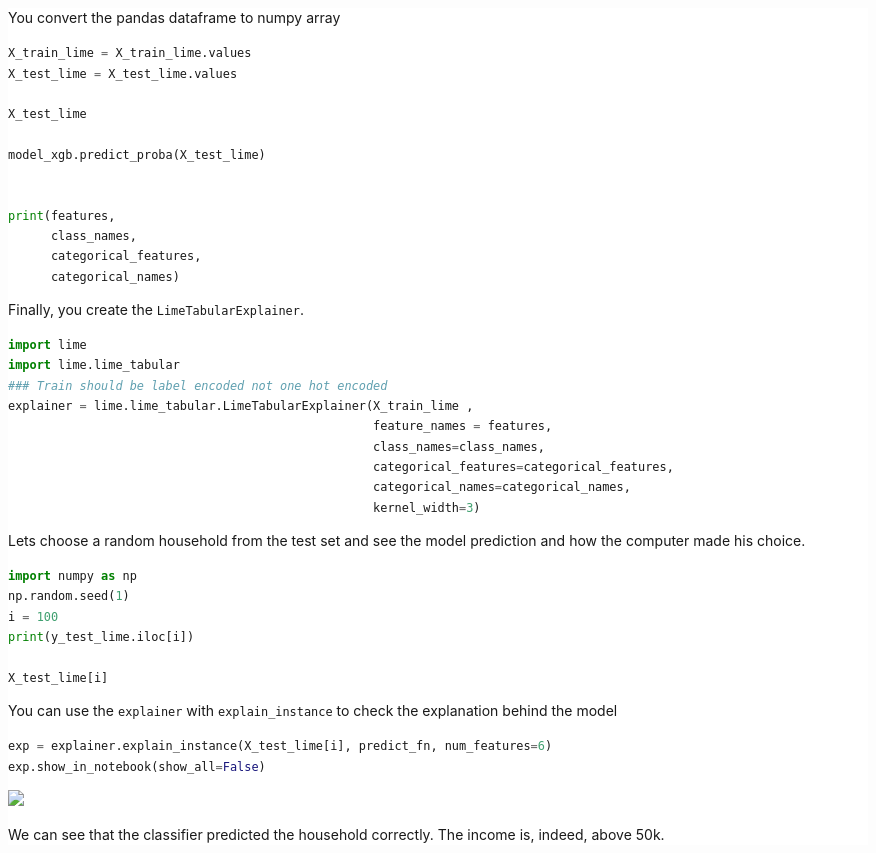 You convert the pandas dataframe to numpy array


```python
X_train_lime = X_train_lime.values
X_test_lime = X_test_lime.values

X_test_lime

model_xgb.predict_proba(X_test_lime)


print(features,
      class_names,
      categorical_features,
      categorical_names)
```

Finally, you create the `LimeTabularExplainer`.


```python
import lime
import lime.lime_tabular
### Train should be label encoded not one hot encoded
explainer = lime.lime_tabular.LimeTabularExplainer(X_train_lime ,
                                                   feature_names = features,
                                                   class_names=class_names,
                                                   categorical_features=categorical_features, 
                                                   categorical_names=categorical_names,
                                                   kernel_width=3)
```

Lets choose a random household from the test set and see the model
prediction and how the computer made his choice.


```python
import numpy as np
np.random.seed(1)
i = 100
print(y_test_lime.iloc[i])

X_test_lime[i]
```

You can use the `explainer` with `explain_instance` to check the
explanation behind the model


```python
exp = explainer.explain_instance(X_test_lime[i], predict_fn, num_features=6)
exp.show_in_notebook(show_all=False)
```

<img src="https://github.com/thomaspernet/Tensorflow/raw/master/tensorflow/14_sci_kit_v4_files/image002.png" >    

We can see that the classifier predicted the household correctly. The
income is, indeed, above 50k.
